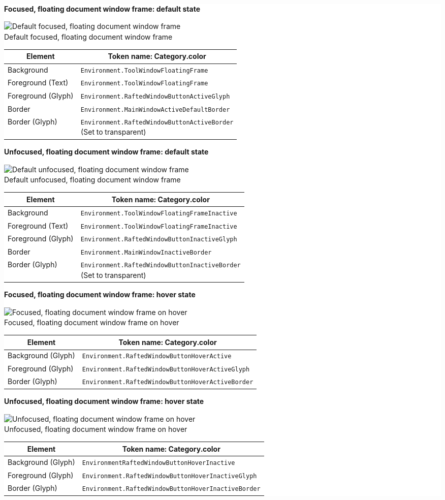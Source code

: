 **Focused, floating document window frame: default state**

![Default focused, floating document window frame](../../extensibility/ux-guidelines/media/0303-067_framefocused.png "0303-067_FrameFocused")<br />Default focused, floating document window frame

| Element | Token name: Category.color |
| --- | --- |
| Background | `Environment.ToolWindowFloatingFrame` |
| Foreground (Text) | `Environment.ToolWindowFloatingFrame` |
| Foreground (Glyph) | `Environment.RaftedWindowButtonActiveGlyph` |
| Border | `Environment.MainWindowActiveDefaultBorder` |
| Border (Glyph) | `Environment.RaftedWindowButtonActiveBorder`<br />(Set to transparent) |

**Unfocused, floating document window frame: default state**  

![Default unfocused, floating document window frame](../../extensibility/ux-guidelines/media/0303-068_frameunfocused.png "0303-068_FrameUnfocused")<br />Default unfocused, floating document window frame

| Element | Token name: Category.color |
| --- | --- |
| Background | `Environment.ToolWindowFloatingFrameInactive` |
| Foreground (Text) | `Environment.ToolWindowFloatingFrameInactive` |
| Foreground (Glyph) | `Environment.RaftedWindowButtonInactiveGlyph` |
| Border | `Environment.MainWindowInactiveBorder` |
| Border (Glyph) | `Environment.RaftedWindowButtonInactiveBorder`<br />(Set to transparent) |

**Focused, floating document window frame: hover state**

![Focused, floating document window frame on hover](../../extensibility/ux-guidelines/media/0303-069_framefocusedhover.png "0303-069_FrameFocusedHover")<br />Focused, floating document window frame on hover  

| Element | Token name: Category.color |
| --- | --- |
| Background (Glyph) | `Environment.RaftedWindowButtonHoverActive` |
| Foreground (Glyph) | `Environment.RaftedWindowButtonHoverActiveGlyph` |
| Border (Glyph) | `Environment.RaftedWindowButtonHoverActiveBorder` |

**Unfocused, floating document window frame: hover state**  

![Unfocused, floating document window frame on hover](../../extensibility/ux-guidelines/media/0303-070_frameunfocusedhover.png "0303-070_FrameUnfocusedHover")<br />Unfocused, floating document window frame on hover

| Element | Token name: Category.color |
| --- | --- |
| Background (Glyph) | `EnvironmentRaftedWindowButtonHoverInactive` |
| Foreground (Glyph) | `Environment.RaftedWindowButtonHoverInactiveGlyph` |
| Border (Glyph) | `Environment.RaftedWindowButtonHoverInactiveBorder` |
